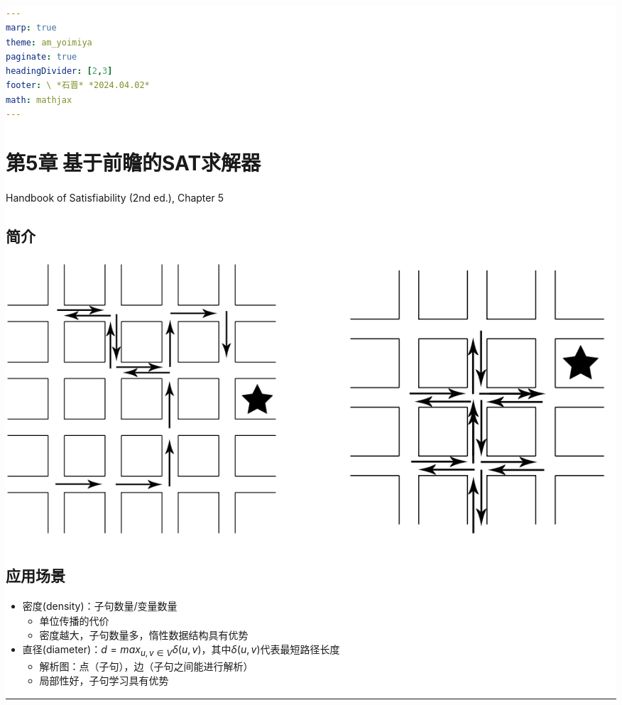```yaml
---
marp: true
theme: am_yoimiya
paginate: true
headingDivider: [2,3]
footer: \ *石晋* *2024.04.02*
math: mathjax
---
```






# 第5章 基于前瞻的SAT求解器

Handbook of Satisfiability (2nd ed.), Chapter 5

## 简介

![#c](./_Handbook%20of%20SAT_5_Look-Ahead%20SAT求解器.assets/image-20240401135725790.png)

## 应用场景

- 密度(density)：子句数量/变量数量
  - 单位传播的代价
  - 密度越大，子句数量多，惰性数据结构具有优势
- 直径(diameter)：$d=max_{u,v\in V} \delta(u,v)$，其中$\delta(u,v)$代表最短路径长度
  - 解析图：点（子句），边（子句之间能进行解析）
  - 局部性好，子句学习具有优势

---